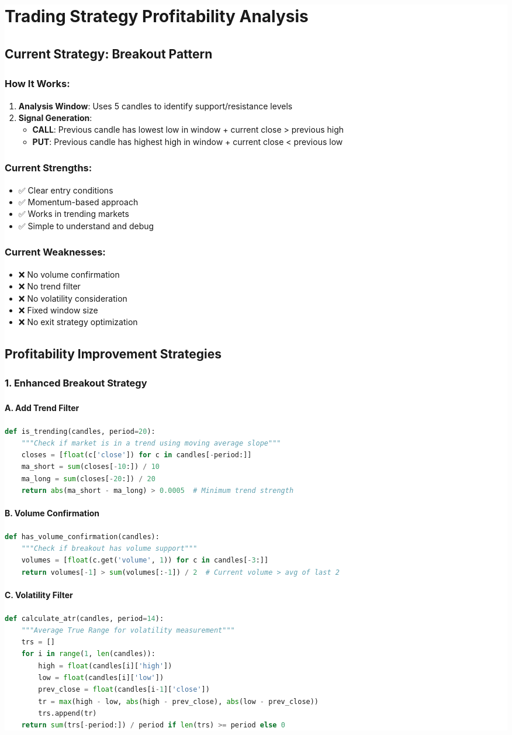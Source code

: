 # Trading Strategy Profitability Analysis

## Current Strategy: Breakout Pattern

### How It Works:
1. **Analysis Window**: Uses 5 candles to identify support/resistance levels
2. **Signal Generation**: 
   - **CALL**: Previous candle has lowest low in window + current close > previous high
   - **PUT**: Previous candle has highest high in window + current close < previous low

### Current Strengths:
- ✅ Clear entry conditions
- ✅ Momentum-based approach
- ✅ Works in trending markets
- ✅ Simple to understand and debug

### Current Weaknesses:
- ❌ No volume confirmation
- ❌ No trend filter
- ❌ No volatility consideration
- ❌ Fixed window size
- ❌ No exit strategy optimization

## Profitability Improvement Strategies

### 1. Enhanced Breakout Strategy

#### A. Add Trend Filter
```python
def is_trending(candles, period=20):
    """Check if market is in a trend using moving average slope"""
    closes = [float(c['close']) for c in candles[-period:]]
    ma_short = sum(closes[-10:]) / 10
    ma_long = sum(closes[-20:]) / 20
    return abs(ma_short - ma_long) > 0.0005  # Minimum trend strength
```

#### B. Volume Confirmation
```python
def has_volume_confirmation(candles):
    """Check if breakout has volume support"""
    volumes = [float(c.get('volume', 1)) for c in candles[-3:]]
    return volumes[-1] > sum(volumes[:-1]) / 2  # Current volume > avg of last 2
```

#### C. Volatility Filter
```python
def calculate_atr(candles, period=14):
    """Average True Range for volatility measurement"""
    trs = []
    for i in range(1, len(candles)):
        high = float(candles[i]['high'])
        low = float(candles[i]['low'])
        prev_close = float(candles[i-1]['close'])
        tr = max(high - low, abs(high - prev_close), abs(low - prev_close))
        trs.append(tr)
    return sum(trs[-period:]) / period if len(trs) >= period else 0
```
